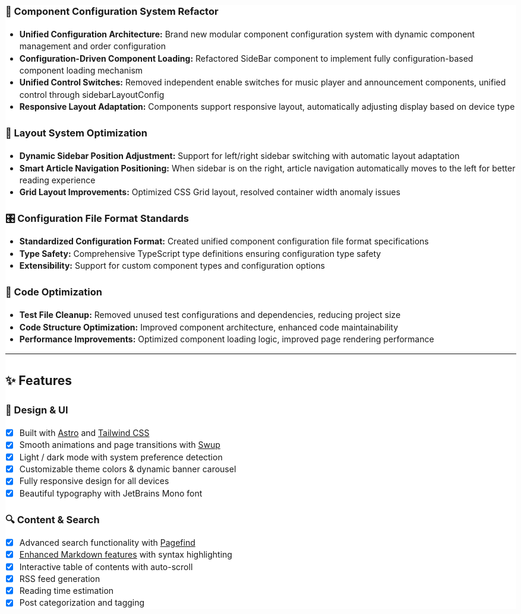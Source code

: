 ### 🔧 Component Configuration System Refactor
- **Unified Configuration Architecture:** Brand new modular component configuration system with dynamic component management and order configuration
- **Configuration-Driven Component Loading:** Refactored SideBar component to implement fully configuration-based component loading mechanism
- **Unified Control Switches:** Removed independent enable switches for music player and announcement components, unified control through sidebarLayoutConfig
- **Responsive Layout Adaptation:** Components support responsive layout, automatically adjusting display based on device type

### 📐 Layout System Optimization
- **Dynamic Sidebar Position Adjustment:** Support for left/right sidebar switching with automatic layout adaptation
- **Smart Article Navigation Positioning:** When sidebar is on the right, article navigation automatically moves to the left for better reading experience
- **Grid Layout Improvements:** Optimized CSS Grid layout, resolved container width anomaly issues

### 🎛️ Configuration File Format Standards
- **Standardized Configuration Format:** Created unified component configuration file format specifications
- **Type Safety:** Comprehensive TypeScript type definitions ensuring configuration type safety
- **Extensibility:** Support for custom component types and configuration options

### 🧹 Code Optimization
- **Test File Cleanup:** Removed unused test configurations and dependencies, reducing project size
- **Code Structure Optimization:** Improved component architecture, enhanced code maintainability
- **Performance Improvements:** Optimized component loading logic, improved page rendering performance

---

## ✨ Features

### 🎨 Design & UI
- [x] Built with [Astro](https://astro.build) and [Tailwind CSS](https://tailwindcss.com)
- [x] Smooth animations and page transitions with [Swup](https://swup.js.org/)
- [x] Light / dark mode with system preference detection
- [x] Customizable theme colors & dynamic banner carousel
- [x] Fully responsive design for all devices
- [x] Beautiful typography with JetBrains Mono font

### 🔍 Content & Search
- [x] Advanced search functionality with [Pagefind](https://pagefind.app/)
- [x] [Enhanced Markdown features](#-markdown-extended-syntax) with syntax highlighting
- [x] Interactive table of contents with auto-scroll
- [x] RSS feed generation
- [x] Reading time estimation
- [x] Post categorization and tagging

